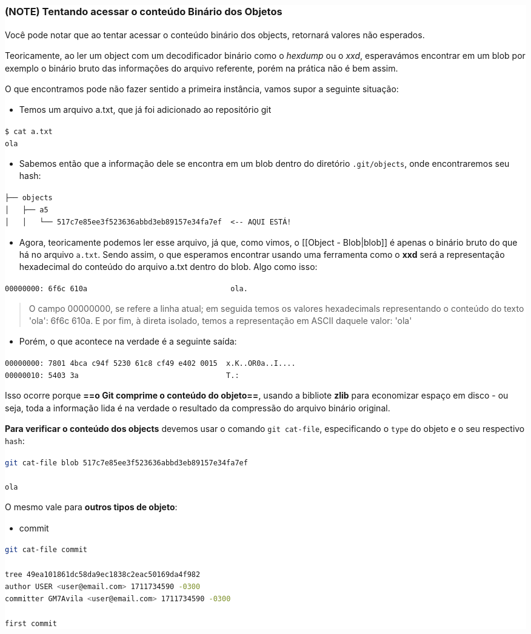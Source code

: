 ### (NOTE) Tentando acessar o conteúdo Binário dos Objetos

Você pode notar que ao tentar acessar o conteúdo binário dos objects, retornará valores não esperados. 

Teoricamente, ao ler um object com um decodificador binário como o *hexdump* ou o *xxd*, esperavámos encontrar em um blob por exemplo o binário bruto das informações do arquivo referente, porém na prática não é bem assim.

O que encontramos pode não fazer sentido a primeira instância, vamos supor a seguinte situação:

- Temos um arquivo a.txt, que já foi adicionado ao repositório git
```
$ cat a.txt
ola
```

- Sabemos então que a informação dele se encontra em um blob dentro do diretório `.git/objects`, onde encontraremos seu hash:

```
├── objects
│   ├── a5
│   │   └── 517c7e85ee3f523636abbd3eb89157e34fa7ef  <-- AQUI ESTÁ!
```

- Agora, teoricamente podemos ler esse arquivo, já que, como vimos, o [[Object - Blob|blob]] é apenas o binário bruto do que há no arquivo `a.txt`. Sendo assim, o que esperamos encontrar usando uma ferramenta como o **xxd**  será a representação hexadecimal do conteúdo do arquivo a.txt dentro do blob. Algo como isso:

```
00000000: 6f6c 610a                                 ola.
```

> O campo 00000000, se refere a linha atual; em seguida temos os valores hexadecimals representando o conteúdo do texto 'ola': 6f6c 610a. E por fim, à direta isolado, temos a representação em ASCII daquele valor: 'ola'

- Porém, o que acontece na verdade é a seguinte saída:
```
00000000: 7801 4bca c94f 5230 61c8 cf49 e402 0015  x.K..OR0a..I....
00000010: 5403 3a                                  T.:
```

Isso ocorre porque **==o Git comprime o conteúdo do objeto==**, usando a bibliote **zlib** para economizar espaço em disco - ou seja, toda a informação lida é na verdade o resultado da compressão do arquivo binário original.

**Para verificar o conteúdo dos objects** devemos usar o comando `git cat-file`, especificando o `type` do objeto e o seu respectivo `hash`:
```bash
git cat-file blob 517c7e85ee3f523636abbd3eb89157e34fa7ef

ola
```

O mesmo vale para **outros tipos de objeto**:
- commit
```bash
git cat-file commit
 
tree 49ea101861dc58da9ec1838c2eac50169da4f982
author USER <user@email.com> 1711734590 -0300
committer GM7Avila <user@email.com> 1711734590 -0300

first commit
```
